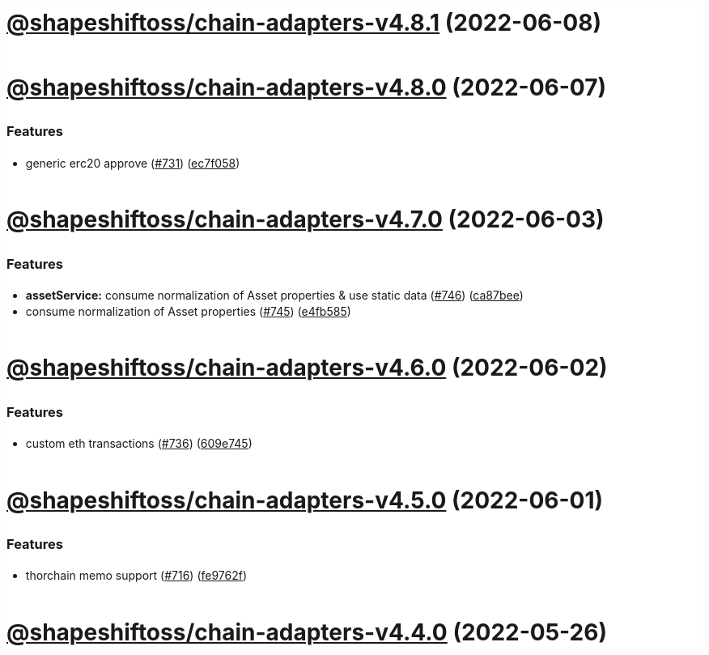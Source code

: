 # [@shapeshiftoss/chain-adapters-v4.8.1](https://github.com/shapeshift/lib/compare/@shapeshiftoss/chain-adapters-v4.8.0...@shapeshiftoss/chain-adapters-v4.8.1) (2022-06-08)

# [@shapeshiftoss/chain-adapters-v4.8.0](https://github.com/shapeshift/lib/compare/@shapeshiftoss/chain-adapters-v4.7.0...@shapeshiftoss/chain-adapters-v4.8.0) (2022-06-07)


### Features

* generic erc20 approve ([#731](https://github.com/shapeshift/lib/issues/731)) ([ec7f058](https://github.com/shapeshift/lib/commit/ec7f058f21a1c7b31345a2a901250ff589c625e9))

# [@shapeshiftoss/chain-adapters-v4.7.0](https://github.com/shapeshift/lib/compare/@shapeshiftoss/chain-adapters-v4.6.0...@shapeshiftoss/chain-adapters-v4.7.0) (2022-06-03)


### Features

* **assetService:** consume normalization of Asset properties & use static data ([#746](https://github.com/shapeshift/lib/issues/746)) ([ca87bee](https://github.com/shapeshift/lib/commit/ca87bee46419a03d490a826b2b42c90b49cc3079))
* consume normalization of Asset properties ([#745](https://github.com/shapeshift/lib/issues/745)) ([e4fb585](https://github.com/shapeshift/lib/commit/e4fb5855d897a61bdd275d02302df0315f7a9119))

# [@shapeshiftoss/chain-adapters-v4.6.0](https://github.com/shapeshift/lib/compare/@shapeshiftoss/chain-adapters-v4.5.0...@shapeshiftoss/chain-adapters-v4.6.0) (2022-06-02)


### Features

* custom eth transactions ([#736](https://github.com/shapeshift/lib/issues/736)) ([609e745](https://github.com/shapeshift/lib/commit/609e74596784cd798ccc71ca2bce03d82903613c))

# [@shapeshiftoss/chain-adapters-v4.5.0](https://github.com/shapeshift/lib/compare/@shapeshiftoss/chain-adapters-v4.4.0...@shapeshiftoss/chain-adapters-v4.5.0) (2022-06-01)


### Features

* thorchain memo support ([#716](https://github.com/shapeshift/lib/issues/716)) ([fe9762f](https://github.com/shapeshift/lib/commit/fe9762fd7656ef17d93885ff154a991978c3e93b))

# [@shapeshiftoss/chain-adapters-v4.4.0](https://github.com/shapeshift/lib/compare/@shapeshiftoss/chain-adapters-v4.3.3...@shapeshiftoss/chain-adapters-v4.4.0) (2022-05-26)

